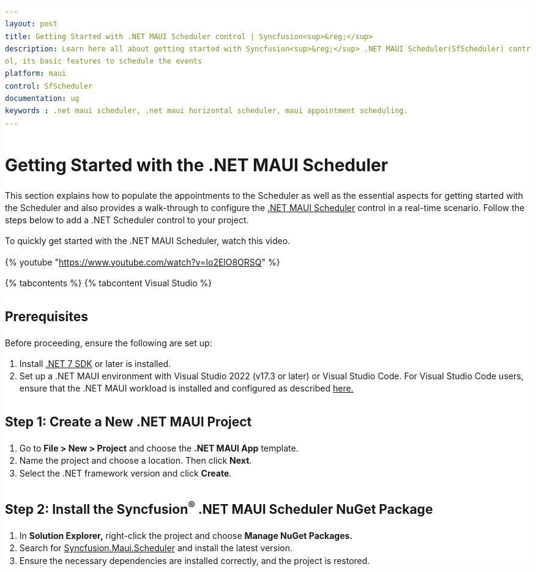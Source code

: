 ```yaml
---
layout: post
title: Getting Started with .NET MAUI Scheduler control | Syncfusion<sup>&reg;</sup>
description: Learn here all about getting started with Syncfusion<sup>&reg;</sup> .NET MAUI Scheduler(SfScheduler) control, its basic features to schedule the events
platform: maui
control: SfScheduler
documentation: ug
keywords : .net maui scheduler, .net maui horizontal scheduler, maui appointment scheduling.
---
```


# Getting Started with the .NET MAUI Scheduler

This section explains how to populate the appointments to the Scheduler as well as the essential aspects for getting started with the Scheduler and also provides a walk-through to configure the [.NET MAUI Scheduler](https://help.syncfusion.com/cr/maui/Syncfusion.Maui.Scheduler.SfScheduler.html) control in a real-time scenario. Follow the steps below to add a .NET Scheduler control to your project.

To quickly get started with the .NET MAUI Scheduler, watch this video.

{% youtube "https://www.youtube.com/watch?v=Io2ElO8ORSQ" %}

{% tabcontents %}
{% tabcontent Visual Studio %}

## Prerequisites

Before proceeding, ensure the following are set up:
1. Install [.NET 7 SDK](https://dotnet.microsoft.com/en-us/download/dotnet/7.0) or later is installed.
2. Set up a .NET MAUI environment with Visual Studio 2022 (v17.3 or later) or Visual Studio Code. For Visual Studio Code users, ensure that the .NET MAUI workload is installed and configured as described [here.](https://learn.microsoft.com/en-us/dotnet/maui/get-started/installation?view=net-maui-8.0&tabs=visual-studio-code)

## Step 1: Create a New .NET MAUI Project

1. Go to **File > New > Project** and choose the **.NET MAUI App** template.
2. Name the project and choose a location. Then click **Next**.
3. Select the .NET framework version and click **Create**.

## Step 2: Install the Syncfusion<sup>&reg;</sup> .NET MAUI Scheduler NuGet Package

1. In **Solution Explorer,** right-click the project and choose **Manage NuGet Packages.**
2. Search for [Syncfusion.Maui.Scheduler](https://www.nuget.org/packages/Syncfusion.Maui.Scheduler/) and install the latest version.
3. Ensure the necessary dependencies are installed correctly, and the project is restored.
